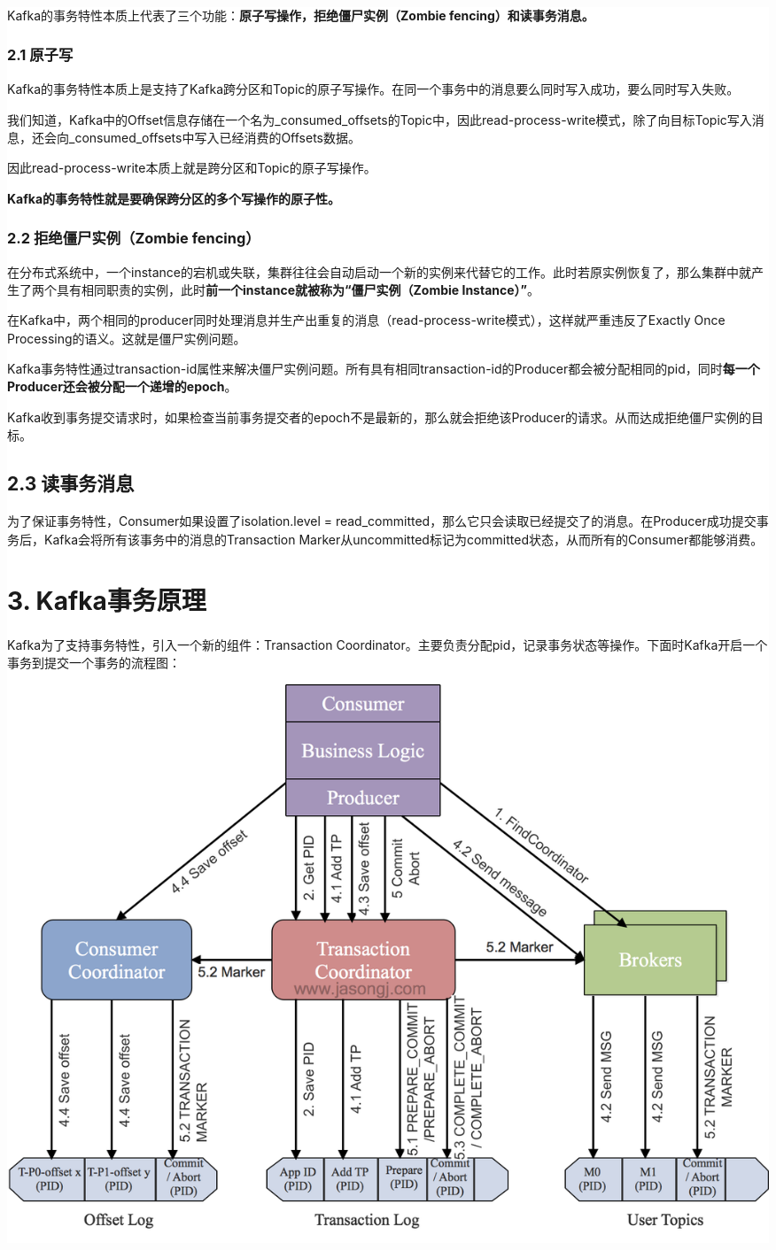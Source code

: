 Kafka的事务特性本质上代表了三个功能：**原子写操作，拒绝僵尸实例（Zombie fencing）和读事务消息。**

### 2.1 原子写
Kafka的事务特性本质上是支持了Kafka跨分区和Topic的原子写操作。在同一个事务中的消息要么同时写入成功，要么同时写入失败。

我们知道，Kafka中的Offset信息存储在一个名为_consumed_offsets的Topic中，因此read-process-write模式，除了向目标Topic写入消息，还会向_consumed_offsets中写入已经消费的Offsets数据。

因此read-process-write本质上就是跨分区和Topic的原子写操作。

**Kafka的事务特性就是要确保跨分区的多个写操作的原子性。**

### 2.2 拒绝僵尸实例（Zombie fencing）
在分布式系统中，一个instance的宕机或失联，集群往往会自动启动一个新的实例来代替它的工作。此时若原实例恢复了，那么集群中就产生了两个具有相同职责的实例，此时**前一个instance就被称为“僵尸实例（Zombie Instance）”**。

在Kafka中，两个相同的producer同时处理消息并生产出重复的消息（read-process-write模式），这样就严重违反了Exactly Once Processing的语义。这就是僵尸实例问题。

Kafka事务特性通过transaction-id属性来解决僵尸实例问题。所有具有相同transaction-id的Producer都会被分配相同的pid，同时**每一个Producer还会被分配一个递增的epoch**。

Kafka收到事务提交请求时，如果检查当前事务提交者的epoch不是最新的，那么就会拒绝该Producer的请求。从而达成拒绝僵尸实例的目标。

## 2.3 读事务消息

为了保证事务特性，Consumer如果设置了isolation.level = read_committed，那么它只会读取已经提交了的消息。在Producer成功提交事务后，Kafka会将所有该事务中的消息的Transaction Marker从uncommitted标记为committed状态，从而所有的Consumer都能够消费。


# 3. Kafka事务原理
Kafka为了支持事务特性，引入一个新的组件：Transaction Coordinator。主要负责分配pid，记录事务状态等操作。下面时Kafka开启一个事务到提交一个事务的流程图：

![a70ab8d91ec07a6abd1d4a748c6b84e8](3.Kafka如何保证消息肯定会被传输一次且仅传输一次--幂等和事务.resources/45BEADFE-E496-4353-9BE3-826CEFF81374.png)